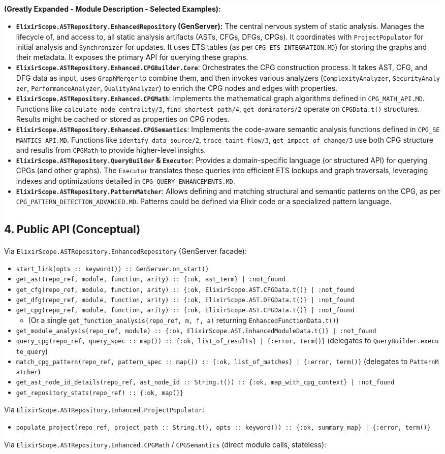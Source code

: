 **(Greatly Expanded - Module Description - Selected Examples):**
*   **`ElixirScope.ASTRepository.EnhancedRepository` (GenServer):** The central nervous system of static analysis. Manages the lifecycle of, and access to, all static analysis artifacts (ASTs, CFGs, DFGs, CPGs). It coordinates with `ProjectPopulator` for initial analysis and `Synchronizer` for updates. It uses ETS tables (as per `CPG_ETS_INTEGRATION.MD`) for storing the graphs and their metadata. It exposes the primary API for querying these graphs.
*   **`ElixirScope.ASTRepository.Enhanced.CPGBuilder.Core`**: Orchestrates the CPG construction process. It takes AST, CFG, and DFG data as input, uses `GraphMerger` to combine them, and then invokes various analyzers (`ComplexityAnalyzer`, `SecurityAnalyzer`, `PerformanceAnalyzer`, `QualityAnalyzer`) to enrich the CPG nodes and edges with properties.
*   **`ElixirScope.ASTRepository.Enhanced.CPGMath`**: Implements the mathematical graph algorithms defined in `CPG_MATH_API.MD`. Functions like `calculate_node_centrality/3`, `find_shortest_path/4`, `get_dominators/2` operate on `CPGData.t()` structures. Results might be cached or stored as properties on CPG nodes.
*   **`ElixirScope.ASTRepository.Enhanced.CPGSemantics`**: Implements the code-aware semantic analysis functions defined in `CPG_SEMANTICS_API.MD`. Functions like `identify_data_source/2`, `trace_taint_flow/3`, `get_impact_of_change/3` use both CPG structure and results from `CPGMath` to provide higher-level insights.
*   **`ElixirScope.ASTRepository.QueryBuilder` & `Executor`**: Provides a domain-specific language (or structured API) for querying CPGs (and other graphs). The `Executor` translates these queries into efficient ETS lookups and graph traversals, leveraging indexes and optimizations detailed in `CPG_QUERY_ENHANCEMENTS.MD`.
*   **`ElixirScope.ASTRepository.PatternMatcher`**: Allows defining and matching structural and semantic patterns on the CPG, as per `CPG_PATTERN_DETECTION_ADVANCED.MD`. Patterns could be defined via Elixir code or a specialized pattern language.

## 4. Public API (Conceptual)

Via `ElixirScope.ASTRepository.EnhancedRepository` (GenServer facade):

*   `start_link(opts :: keyword()) :: GenServer.on_start()`
*   `get_ast(repo_ref, module, function, arity) :: {:ok, ast_term} | :not_found`
*   `get_cfg(repo_ref, module, function, arity) :: {:ok, ElixirScope.AST.CFGData.t()} | :not_found`
*   `get_dfg(repo_ref, module, function, arity) :: {:ok, ElixirScope.AST.DFGData.t()} | :not_found`
*   `get_cpg(repo_ref, module, function, arity) :: {:ok, ElixirScope.AST.CPGData.t()} | :not_found`
    *   (Or a single `get_function_analysis(repo_ref, m, f, a)` returning `EnhancedFunctionData.t()`)
*   `get_module_analysis(repo_ref, module) :: {:ok, ElixirScope.AST.EnhancedModuleData.t()} | :not_found`
*   `query_cpg(repo_ref, query_spec :: map()) :: {:ok, list_of_results} | {:error, term()}` (delegates to `QueryBuilder.execute_query`)
*   `match_cpg_pattern(repo_ref, pattern_spec :: map()) :: {:ok, list_of_matches} | {:error, term()}` (delegates to `PatternMatcher`)
*   `get_ast_node_id_details(repo_ref, ast_node_id :: String.t()) :: {:ok, map_with_cpg_context} | :not_found`
*   `get_repository_stats(repo_ref) :: {:ok, map()}`

Via `ElixirScope.ASTRepository.Enhanced.ProjectPopulator`:

*   `populate_project(repo_ref, project_path :: String.t(), opts :: keyword()) :: {:ok, summary_map} | {:error, term()}`

Via `ElixirScope.ASTRepository.Enhanced.CPGMath` / `CPGSemantics` (direct module calls, stateless):
